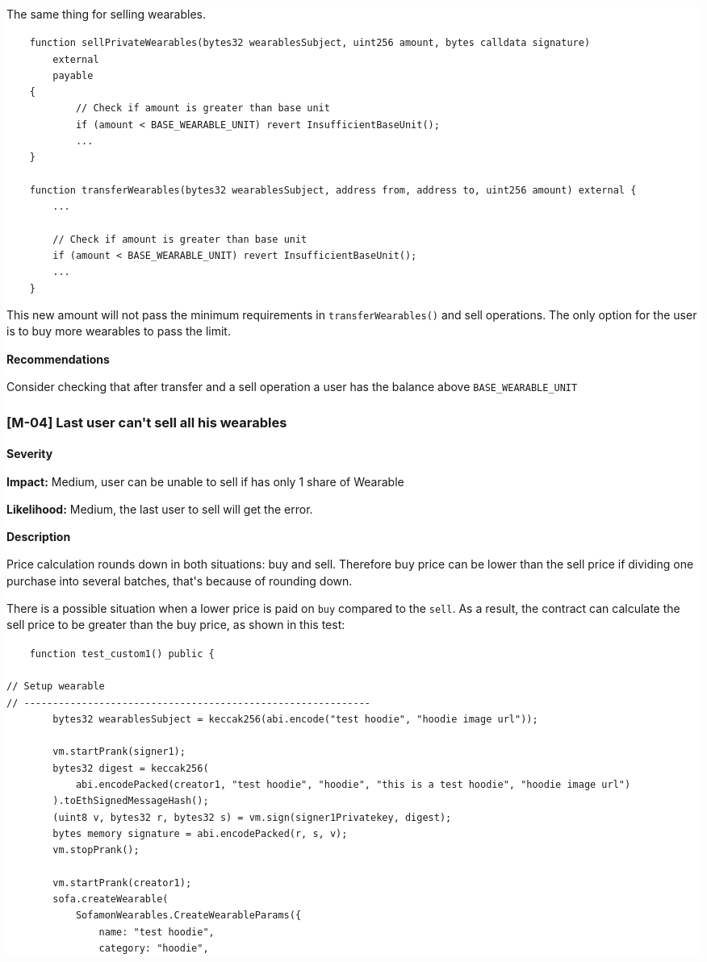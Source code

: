 The same thing for selling wearables.

```solidity
    function sellPrivateWearables(bytes32 wearablesSubject, uint256 amount, bytes calldata signature)
        external
        payable
    {
            // Check if amount is greater than base unit
            if (amount < BASE_WEARABLE_UNIT) revert InsufficientBaseUnit();
            ...
    }

    function transferWearables(bytes32 wearablesSubject, address from, address to, uint256 amount) external {
        ...

        // Check if amount is greater than base unit
        if (amount < BASE_WEARABLE_UNIT) revert InsufficientBaseUnit();
        ...
    }
```

This new amount will not pass the minimum requirements in `transferWearables()` and sell operations. The only option for the user is to buy more wearables to pass the limit.

**Recommendations**

Consider checking that after transfer and a sell operation a user has the balance above `BASE_WEARABLE_UNIT`

### [M-04] Last user can't sell all his wearables

**Severity**

**Impact:** Medium, user can be unable to sell if has only 1 share of Wearable

**Likelihood:** Medium, the last user to sell will get the error.

**Description**

Price calculation rounds down in both situations: buy and sell. Therefore buy price can be lower than the sell price if dividing one purchase into several batches, that's because of rounding down.

There is a possible situation when a lower price is paid on `buy` compared to the `sell`.
As a result, the contract can calculate the sell price to be greater than the buy price, as shown in this test:

```solidity
    function test_custom1() public {

// Setup wearable
// ------------------------------------------------------------
        bytes32 wearablesSubject = keccak256(abi.encode("test hoodie", "hoodie image url"));

        vm.startPrank(signer1);
        bytes32 digest = keccak256(
            abi.encodePacked(creator1, "test hoodie", "hoodie", "this is a test hoodie", "hoodie image url")
        ).toEthSignedMessageHash();
        (uint8 v, bytes32 r, bytes32 s) = vm.sign(signer1Privatekey, digest);
        bytes memory signature = abi.encodePacked(r, s, v);
        vm.stopPrank();

        vm.startPrank(creator1);
        sofa.createWearable(
            SofamonWearables.CreateWearableParams({
                name: "test hoodie",
                category: "hoodie",
```